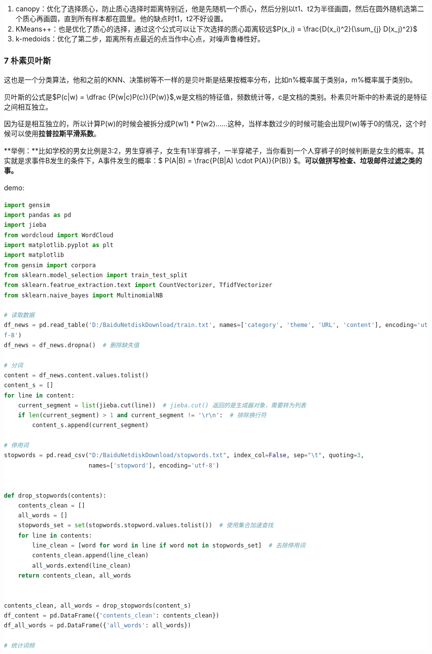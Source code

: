 1.   canopy：优化了选择质心，防止质心选择时距离特别近，他是先随机一个质心，然后分别以t1、t2为半径画圆，然后在圆外随机选第二个质心再画圆，直到所有样本都在圆里。他的缺点时t1，t2不好设置。
2.   KMeans++：也是优化了质心的选择，通过这个公式可以让下次选择的质心距离较远$P(x_i) = \frac{D(x_i)^2}{\sum_{j} D(x_j)^2}$​
3.   k-medoids：优化了第二步，距离所有点最近的点当作中心点，对噪声鲁棒性好。

### 7 朴素贝叶斯

这也是一个分类算法，他和之前的KNN、决策树等不一样的是贝叶斯是结果按概率分布，比如n%概率属于类别a，m%概率属于类别b。

贝叶斯的公式是$P(c|w) = \dfrac {P(w|c)P(c)}{P(w)}$,w是文档的特征值，频数统计等，c是文档的类别。朴素贝叶斯中的朴素说的是特征之间相互独立。

因为征是相互独立的，所以计算P(w)的时候会被拆分成P(w1) * P(w2)……这种，当样本数过少的时候可能会出现P(w)等于0的情况，这个时候可以使用**拉普拉斯平滑系数**。

**举例：**比如学校的男女比例是3:2，男生穿裤子，女生有1半穿裤子，一半穿裙子，当你看到一个人穿裤子的时候判断是女生的概率。其实就是求事件B发生的条件下，A事件发生的概率：$ P(A|B) = \frac{P(B|A) \cdot P(A)}{P(B)} $。**可以做拼写检查、垃圾邮件过滤之类的事。**

demo:

```python
import gensim
import pandas as pd
import jieba
from wordcloud import WordCloud
import matplotlib.pyplot as plt
import matplotlib
from gensim import corpora
from sklearn.model_selection import train_test_split
from sklearn.featrue_extraction.text import CountVectorizer, TfidfVectorizer
from sklearn.naive_bayes import MultinomialNB

# 读取数据
df_news = pd.read_table('D:/BaiduNetdiskDownload/train.txt', names=['category', 'theme', 'URL', 'content'], encoding='utf-8')
df_news = df_news.dropna()  # 删除缺失值

# 分词
content = df_news.content.values.tolist()
content_s = []
for line in content:
    current_segment = list(jieba.cut(line))  # jieba.cut() 返回的是生成器对象，需要转为列表
    if len(current_segment) > 1 and current_segment != '\r\n':  # 排除换行符
        content_s.append(current_segment)

# 停用词
stopwords = pd.read_csv("D:/BaiduNetdiskDownload/stopwords.txt", index_col=False, sep="\t", quoting=3,
                        names=['stopword'], encoding='utf-8')


def drop_stopwords(contents):
    contents_clean = []
    all_words = []
    stopwords_set = set(stopwords.stopword.values.tolist())  # 使用集合加速查找
    for line in contents:
        line_clean = [word for word in line if word not in stopwords_set]  # 去除停用词
        contents_clean.append(line_clean)
        all_words.extend(line_clean)
    return contents_clean, all_words


contents_clean, all_words = drop_stopwords(content_s)
df_content = pd.DataFrame({'contents_clean': contents_clean})
df_all_words = pd.DataFrame({'all_words': all_words})

# 统计词频
```
